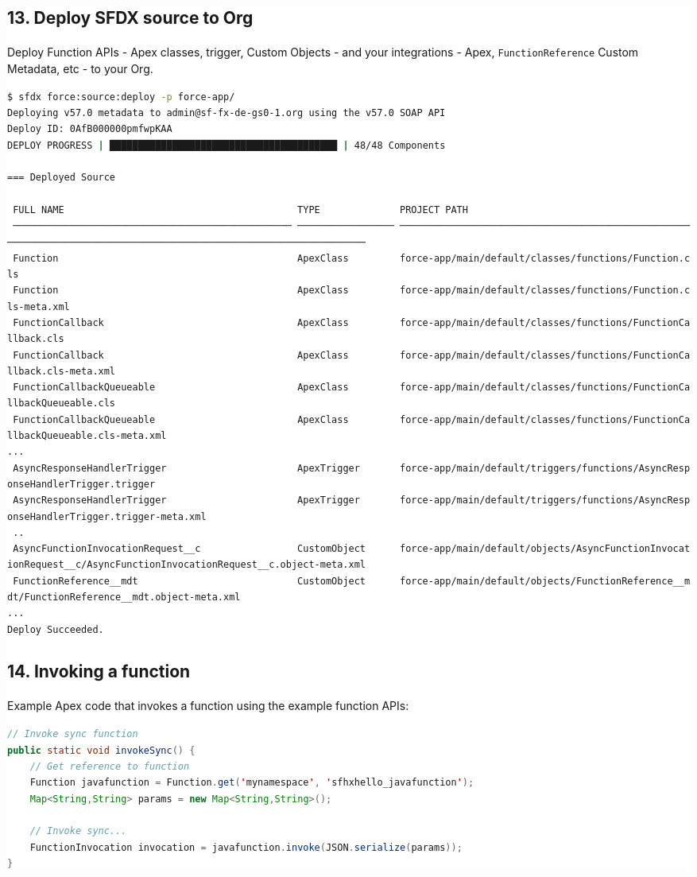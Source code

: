 ## 13. Deploy SFDX source to Org
Deploy Function APIs - Apex classes, trigger, Custom Objects - and your integrations - Apex, `FunctionReference` Custom Metadata, etc - to your Org.

```bash
$ sfdx force:source:deploy -p force-app/
Deploying v57.0 metadata to admin@sf-fx-de-gs0-1.org using the v57.0 SOAP API
Deploy ID: 0AfB000000pmfwpKAA
DEPLOY PROGRESS | ████████████████████████████████████████ | 48/48 Components

=== Deployed Source

 FULL NAME                                         TYPE              PROJECT PATH                                                                                                       
 ───────────────────────────────────────────────── ───────────────── ──────────────────────────────────────────────────────────────────────────────────────────────────────────────────                                               
 Function                                          ApexClass         force-app/main/default/classes/functions/Function.cls                                                              
 Function                                          ApexClass         force-app/main/default/classes/functions/Function.cls-meta.xml                                                     
 FunctionCallback                                  ApexClass         force-app/main/default/classes/functions/FunctionCallback.cls                                                      
 FunctionCallback                                  ApexClass         force-app/main/default/classes/functions/FunctionCallback.cls-meta.xml                                             
 FunctionCallbackQueueable                         ApexClass         force-app/main/default/classes/functions/FunctionCallbackQueueable.cls                                             
 FunctionCallbackQueueable                         ApexClass         force-app/main/default/classes/functions/FunctionCallbackQueueable.cls-meta.xml                                    
...                                         
 AsyncResponseHandlerTrigger                       ApexTrigger       force-app/main/default/triggers/functions/AsyncResponseHandlerTrigger.trigger                                      
 AsyncResponseHandlerTrigger                       ApexTrigger       force-app/main/default/triggers/functions/AsyncResponseHandlerTrigger.trigger-meta.xml                                             
 ..                   
 AsyncFunctionInvocationRequest__c                 CustomObject      force-app/main/default/objects/AsyncFunctionInvocationRequest__c/AsyncFunctionInvocationRequest__c.object-meta.xml 
 FunctionReference__mdt                            CustomObject      force-app/main/default/objects/FunctionReference__mdt/FunctionReference__mdt.object-meta.xml                       
...                                   
Deploy Succeeded.
```

## 14. Invoking a function
Example Apex code that invokes a function using the example function APIs:
```java
// Invoke sync function
public static void invokeSync() {
    // Get reference to function
    Function javafunction = Function.get('mynamespace', 'sfhxhello_javafunction');
    Map<String,String> params = new Map<String,String>();
    
    // Invoke sync...
    FunctionInvocation invocation = javafunction.invoke(JSON.serialize(params));
}
```
